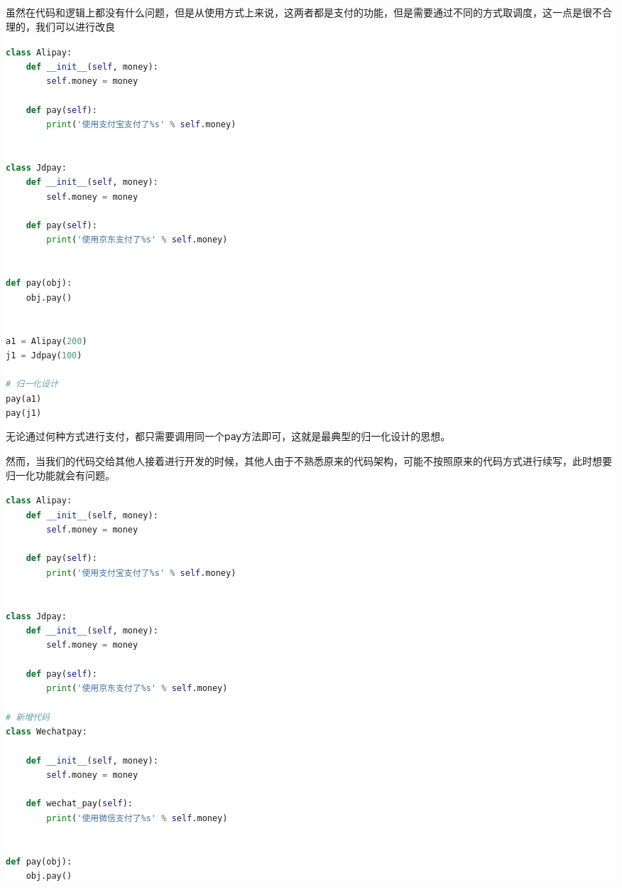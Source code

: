 虽然在代码和逻辑上都没有什么问题，但是从使用方式上来说，这两者都是支付的功能，但是需要通过不同的方式取调度，这一点是很不合理的，我们可以进行改良

```python
class Alipay:
    def __init__(self, money):
        self.money = money

    def pay(self):
        print('使用支付宝支付了%s' % self.money)


class Jdpay:
    def __init__(self, money):
        self.money = money

    def pay(self):
        print('使用京东支付了%s' % self.money)


def pay(obj):
    obj.pay()


a1 = Alipay(200)
j1 = Jdpay(100)

# 归一化设计
pay(a1)
pay(j1)

```

无论通过何种方式进行支付，都只需要调用同一个pay方法即可，这就是最典型的归一化设计的思想。

然而，当我们的代码交给其他人接着进行开发的时候，其他人由于不熟悉原来的代码架构，可能不按照原来的代码方式进行续写，此时想要归一化功能就会有问题。

```python
class Alipay:
    def __init__(self, money):
        self.money = money

    def pay(self):
        print('使用支付宝支付了%s' % self.money)


class Jdpay:
    def __init__(self, money):
        self.money = money

    def pay(self):
        print('使用京东支付了%s' % self.money)

# 新增代码
class Wechatpay:

    def __init__(self, money):
        self.money = money

    def wechat_pay(self):
        print('使用微信支付了%s' % self.money)


def pay(obj):
    obj.pay()


```